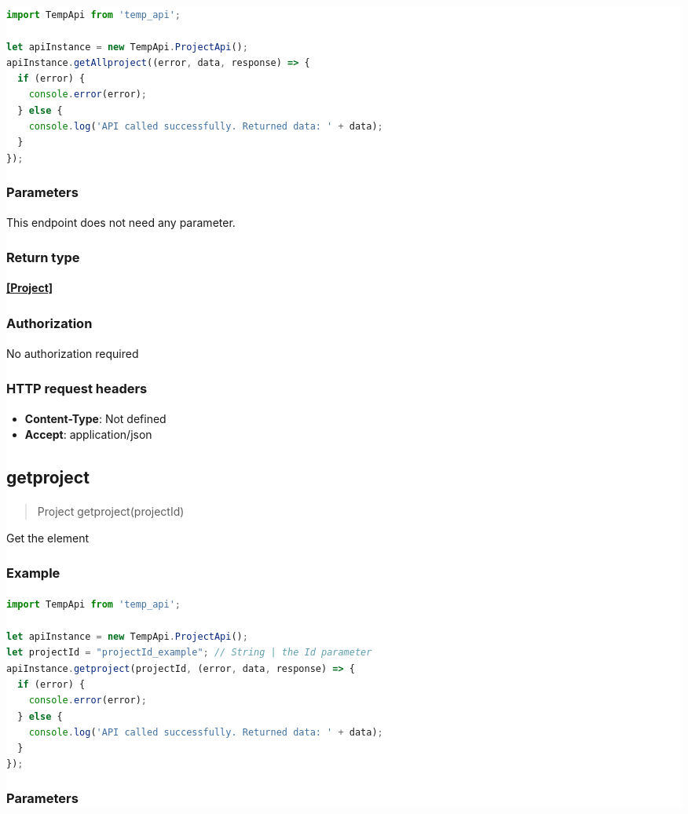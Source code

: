```javascript
import TempApi from 'temp_api';

let apiInstance = new TempApi.ProjectApi();
apiInstance.getAllproject((error, data, response) => {
  if (error) {
    console.error(error);
  } else {
    console.log('API called successfully. Returned data: ' + data);
  }
});
```

### Parameters

This endpoint does not need any parameter.

### Return type

[**[Project]**](Project.md)

### Authorization

No authorization required

### HTTP request headers

- **Content-Type**: Not defined
- **Accept**: application/json


## getproject

> Project getproject(projectId)

Get the element

### Example

```javascript
import TempApi from 'temp_api';

let apiInstance = new TempApi.ProjectApi();
let projectId = "projectId_example"; // String | the Id parameter
apiInstance.getproject(projectId, (error, data, response) => {
  if (error) {
    console.error(error);
  } else {
    console.log('API called successfully. Returned data: ' + data);
  }
});
```

### Parameters
